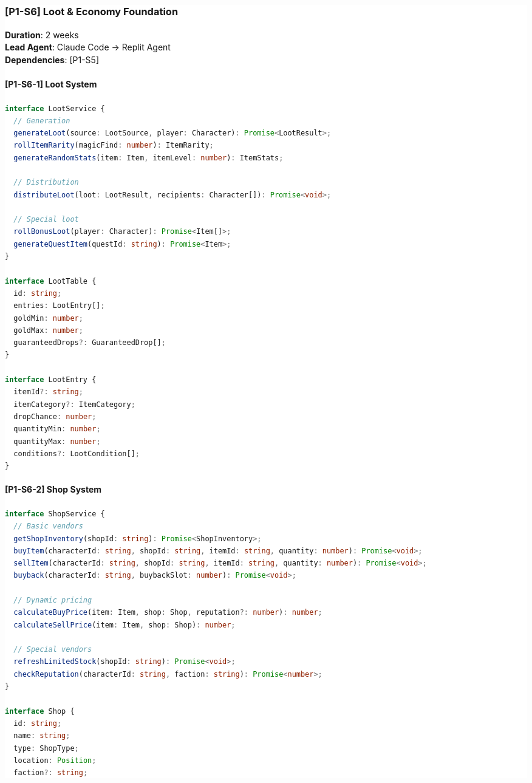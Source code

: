 
### [P1-S6] Loot & Economy Foundation
**Duration**: 2 weeks  
**Lead Agent**: Claude Code → Replit Agent  
**Dependencies**: [P1-S5]

#### [P1-S6-1] Loot System
```typescript
interface LootService {
  // Generation
  generateLoot(source: LootSource, player: Character): Promise<LootResult>;
  rollItemRarity(magicFind: number): ItemRarity;
  generateRandomStats(item: Item, itemLevel: number): ItemStats;
  
  // Distribution
  distributeLoot(loot: LootResult, recipients: Character[]): Promise<void>;
  
  // Special loot
  rollBonusLoot(player: Character): Promise<Item[]>;
  generateQuestItem(questId: string): Promise<Item>;
}

interface LootTable {
  id: string;
  entries: LootEntry[];
  goldMin: number;
  goldMax: number;
  guaranteedDrops?: GuaranteedDrop[];
}

interface LootEntry {
  itemId?: string;
  itemCategory?: ItemCategory;
  dropChance: number;
  quantityMin: number;
  quantityMax: number;
  conditions?: LootCondition[];
}
```

#### [P1-S6-2] Shop System
```typescript
interface ShopService {
  // Basic vendors
  getShopInventory(shopId: string): Promise<ShopInventory>;
  buyItem(characterId: string, shopId: string, itemId: string, quantity: number): Promise<void>;
  sellItem(characterId: string, shopId: string, itemId: string, quantity: number): Promise<void>;
  buyback(characterId: string, buybackSlot: number): Promise<void>;
  
  // Dynamic pricing
  calculateBuyPrice(item: Item, shop: Shop, reputation?: number): number;
  calculateSellPrice(item: Item, shop: Shop): number;
  
  // Special vendors
  refreshLimitedStock(shopId: string): Promise<void>;
  checkReputation(characterId: string, faction: string): Promise<number>;
}

interface Shop {
  id: string;
  name: string;
  type: ShopType;
  location: Position;
  faction?: string;
```
